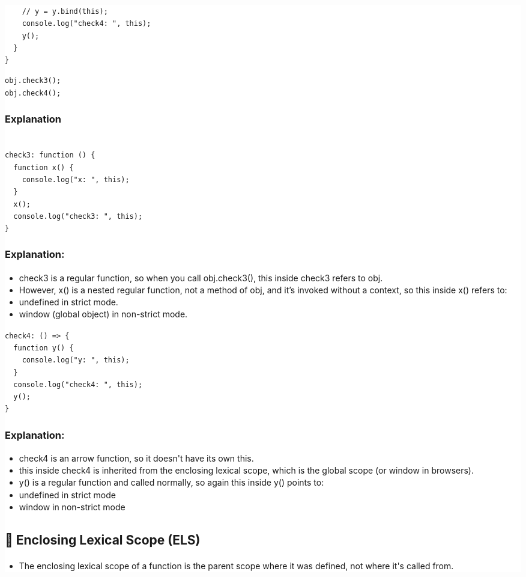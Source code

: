 ```
    // y = y.bind(this);
    console.log("check4: ", this);
    y();
  }
}

```

```
obj.check3();
obj.check4();
```

### Explanation
```

check3: function () {
  function x() {
    console.log("x: ", this);
  }
  x();
  console.log("check3: ", this);
}
```

### Explanation:

- check3 is a regular function, so when you call obj.check3(), this inside check3 refers to obj.
- However, x() is a nested regular function, not a method of obj, and it’s invoked without a context, so this inside x() refers to:
- undefined in strict mode.
- window (global object) in non-strict mode.

```
check4: () => {
  function y() {
    console.log("y: ", this);
  }
  console.log("check4: ", this);
  y();
}
```
### Explanation:
- check4 is an arrow function, so it doesn't have its own this.
- this inside check4 is inherited from the enclosing lexical scope, which is the global scope (or window in browsers).
- y() is a regular function and called normally, so again this inside y() points to:
- undefined in strict mode
- window in non-strict mode

## 🧠 Enclosing Lexical Scope (ELS)
- The enclosing lexical scope of a function is the parent scope where it was defined, not where it's called from.
